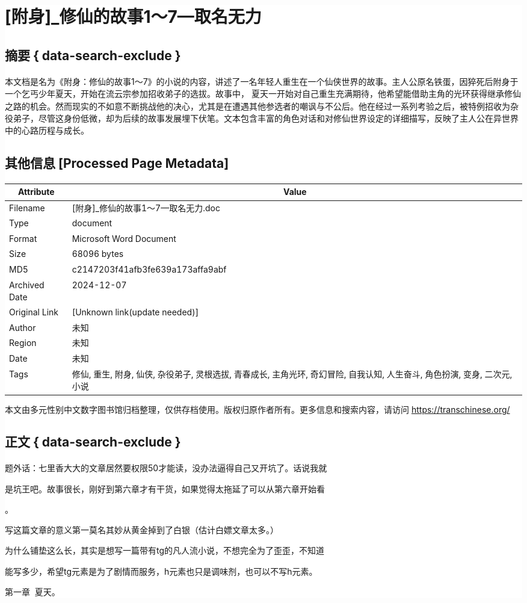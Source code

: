 # [附身]_修仙的故事1～7—取名无力



## 摘要  { data-search-exclude }


本文档是名为《附身：修仙的故事1～7》的小说的内容，讲述了一名年轻人重生在一个仙侠世界的故事。主人公原名铁蛋，因猝死后附身于一个乞丐少年夏天，开始在流云宗参加招收弟子的选拔。故事中， 夏天一开始对自己重生充满期待，他希望能借助主角的光环获得继承修仙之路的机会。然而现实的不如意不断挑战他的决心，尤其是在遭遇其他参选者的嘲讽与不公后。他在经过一系列考验之后，被特例招收为杂役弟子，尽管这身份低微，却为后续的故事发展埋下伏笔。文本包含丰富的角色对话和对修仙世界设定的详细描写，反映了主人公在异世界中的心路历程与成长。



## 其他信息 [Processed Page Metadata]

| Attribute       | Value                                  |
|-----------------|----------------------------------------|
| Filename        | [附身]_修仙的故事1～7—取名无力.doc                             |
| Type            | document                                 |
| Format          | Microsoft Word Document                               |
| Size            | 68096 bytes                           |
| MD5             | c2147203f41afb3fe639a173affa9abf                                  |
| Archived Date   | 2024-12-07                             |
| Original Link   | [Unknown link(update needed)]                         |
| Author          | 未知                               |
| Region          | 未知                               |
| Date            | 未知                                 |
| Tags            | 修仙, 重生, 附身, 仙侠, 杂役弟子, 灵根选拔, 青春成长, 主角光环, 奇幻冒险, 自我认知, 人生奋斗, 角色扮演, 变身, 二次元, 小说                                 |

本文由多元性别中文数字图书馆归档整理，仅供存档使用。版权归原作者所有。更多信息和搜索内容，请访问 <https://transchinese.org/>


## 正文 { data-search-exclude }


题外话：七里香大大的文章居然要权限50才能读，没办法逼得自己又开坑了。话说我就

是坑王吧。故事很长，刚好到第六章才有干货，如果觉得太拖延了可以从第六章开始看

。

写这篇文章的意义第一莫名其妙从黄金掉到了白银（估计白嫖文章太多。）

为什么铺垫这么长，其实是想写一篇带有tg的凡人流小说，不想完全为了歪歪，不知道

能写多少，希望tg元素是为了剧情而服务，h元素也只是调味剂，也可以不写h元素。

第一章  夏天。

